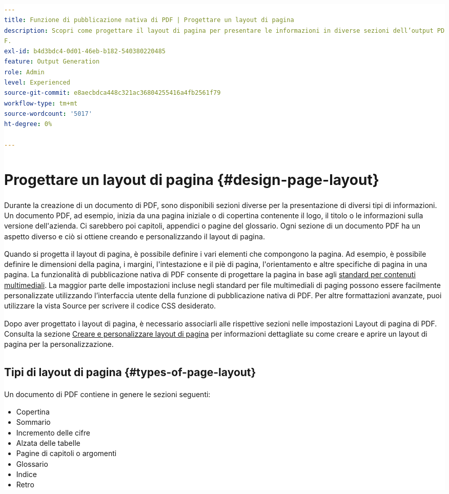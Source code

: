 ```yaml
---
title: Funzione di pubblicazione nativa di PDF | Progettare un layout di pagina
description: Scopri come progettare il layout di pagina per presentare le informazioni in diverse sezioni dell’output PDF.
exl-id: b4d3bdc4-0d01-46eb-b182-540380220485
feature: Output Generation
role: Admin
level: Experienced
source-git-commit: e8aecbdca448c321ac36804255416a4fb2561f79
workflow-type: tm+mt
source-wordcount: '5017'
ht-degree: 0%

---
```



# Progettare un layout di pagina {#design-page-layout}

Durante la creazione di un documento di PDF, sono disponibili sezioni diverse per la presentazione di diversi tipi di informazioni. Un documento PDF, ad esempio, inizia da una pagina iniziale o di copertina contenente il logo, il titolo o le informazioni sulla versione dell&#39;azienda. Ci sarebbero poi capitoli, appendici o pagine del glossario. Ogni sezione di un documento PDF ha un aspetto diverso e ciò si ottiene creando e personalizzando il layout di pagina.

Quando si progetta il layout di pagina, è possibile definire i vari elementi che compongono la pagina. Ad esempio, è possibile definire le dimensioni della pagina, i margini, l&#39;intestazione e il piè di pagina, l&#39;orientamento e altre specifiche di pagina in una pagina. La funzionalità di pubblicazione nativa di PDF consente di progettare la pagina in base agli [standard per contenuti multimediali](https://www.w3.org/TR/css-page-3/). La maggior parte delle impostazioni incluse negli standard per file multimediali di paging possono essere facilmente personalizzate utilizzando l’interfaccia utente della funzione di pubblicazione nativa di PDF. Per altre formattazioni avanzate, puoi utilizzare la vista Source per scrivere il codice CSS desiderato.

Dopo aver progettato i layout di pagina, è necessario associarli alle rispettive sezioni nelle impostazioni Layout di pagina di PDF. Consulta la sezione [Creare e personalizzare layout di pagina](components-pdf-template.md#create-customize-page-layout) per informazioni dettagliate su come creare e aprire un layout di pagina per la personalizzazione.

## Tipi di layout di pagina {#types-of-page-layout}

Un documento di PDF contiene in genere le sezioni seguenti:

* Copertina
* Sommario
* Incremento delle cifre
* Alzata delle tabelle
* Pagine di capitoli o argomenti
* Glossario
* Indice
* Retro
